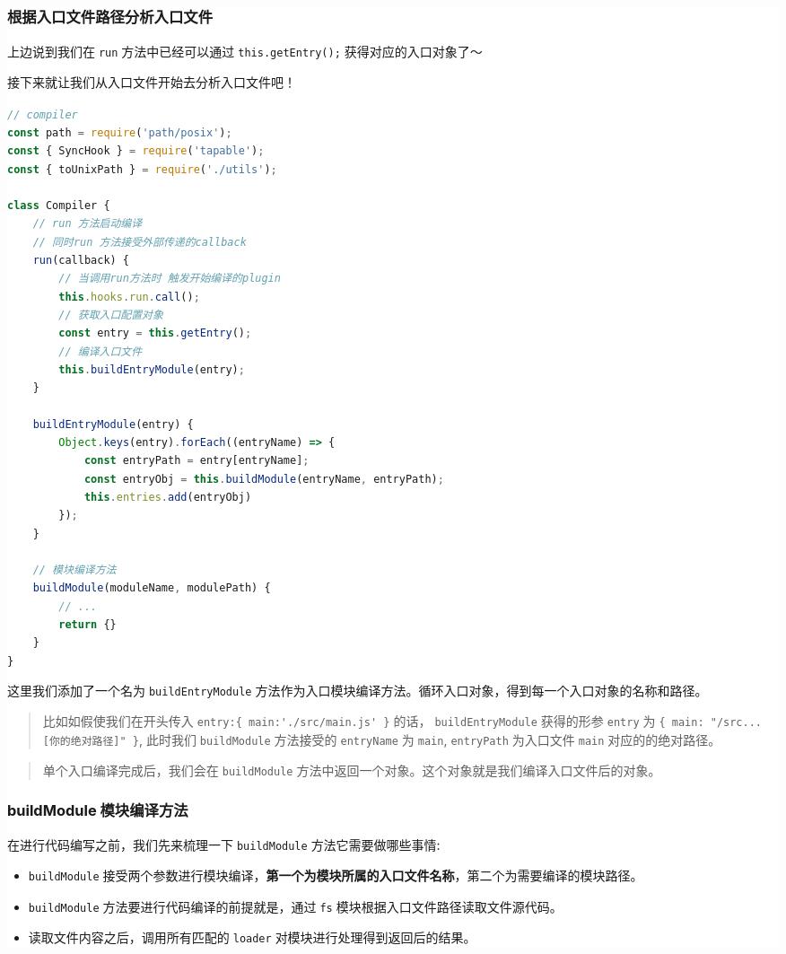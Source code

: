### 根据入口文件路径分析入口文件

上边说到我们在 `run` 方法中已经可以通过 `this.getEntry();` 获得对应的入口对象了～

接下来就让我们从入口文件开始去分析入口文件吧！
```js
// compiler
const path = require('path/posix');
const { SyncHook } = require('tapable');
const { toUnixPath } = require('./utils');

class Compiler {
    // run 方法启动编译
    // 同时run 方法接受外部传递的callback
    run(callback) {
        // 当调用run方法时 触发开始编译的plugin
        this.hooks.run.call();
        // 获取入口配置对象
        const entry = this.getEntry();
        // 编译入口文件
        this.buildEntryModule(entry);
    }

    buildEntryModule(entry) {
        Object.keys(entry).forEach((entryName) => {
            const entryPath = entry[entryName];
            const entryObj = this.buildModule(entryName, entryPath);
            this.entries.add(entryObj)
        });
    }

    // 模块编译方法
    buildModule(moduleName, modulePath) {
        // ...
        return {}
    }
}
```

这里我们添加了一个名为 `buildEntryModule` 方法作为入口模块编译方法。循环入口对象，得到每一个入口对象的名称和路径。

> 比如如假使我们在开头传入 `entry:{ main:'./src/main.js' }` 的话， `buildEntryModule` 获得的形参 `entry` 为 `{ main: "/src...[你的绝对路径]" }`, 此时我们 `buildModule` 方法接受的 `entryName` 为 `main`, `entryPath` 为入口文件 `main` 对应的的绝对路径。

> 单个入口编译完成后，我们会在 `buildModule` 方法中返回一个对象。这个对象就是我们编译入口文件后的对象。

### buildModule 模块编译方法
在进行代码编写之前，我们先来梳理一下 `buildModule` 方法它需要做哪些事情:

* `buildModule` 接受两个参数进行模块编译，**第一个为模块所属的入口文件名称**，第二个为需要编译的模块路径。

* `buildModule` 方法要进行代码编译的前提就是，通过 `fs` 模块根据入口文件路径读取文件源代码。

* 读取文件内容之后，调用所有匹配的 `loader` 对模块进行处理得到返回后的结果。
